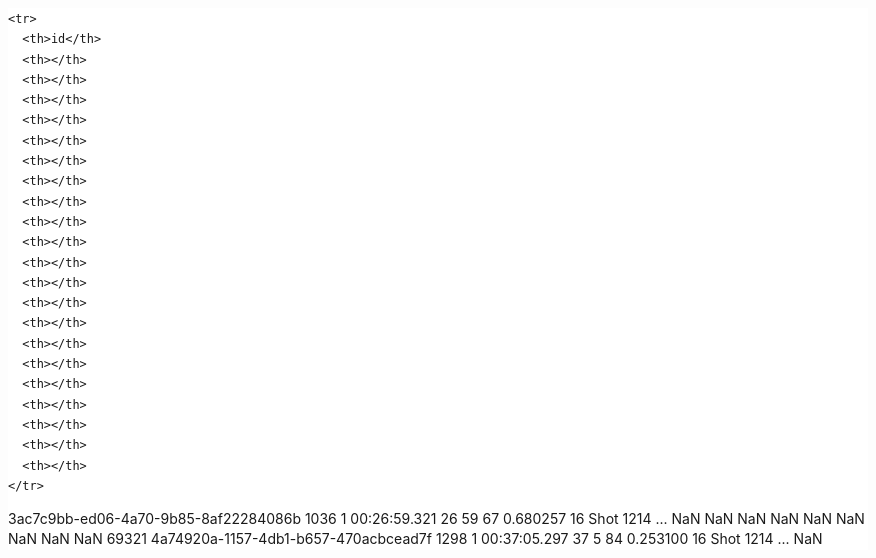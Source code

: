     <tr>
      <th>id</th>
      <th></th>
      <th></th>
      <th></th>
      <th></th>
      <th></th>
      <th></th>
      <th></th>
      <th></th>
      <th></th>
      <th></th>
      <th></th>
      <th></th>
      <th></th>
      <th></th>
      <th></th>
      <th></th>
      <th></th>
      <th></th>
      <th></th>
      <th></th>
      <th></th>
    </tr>
  </thead>
  <tbody>
    <tr>
      <th>3ac7c9bb-ed06-4a70-9b85-8af22284086b</th>
      <td>1036</td>
      <td>1</td>
      <td>00:26:59.321</td>
      <td>26</td>
      <td>59</td>
      <td>67</td>
      <td>0.680257</td>
      <td>16</td>
      <td>Shot</td>
      <td>1214</td>
      <td>...</td>
      <td>NaN</td>
      <td>NaN</td>
      <td>NaN</td>
      <td>NaN</td>
      <td>NaN</td>
      <td>NaN</td>
      <td>NaN</td>
      <td>NaN</td>
      <td>NaN</td>
      <td>69321</td>
    </tr>
    <tr>
      <th>4a74920a-1157-4db1-b657-470acbcead7f</th>
      <td>1298</td>
      <td>1</td>
      <td>00:37:05.297</td>
      <td>37</td>
      <td>5</td>
      <td>84</td>
      <td>0.253100</td>
      <td>16</td>
      <td>Shot</td>
      <td>1214</td>
      <td>...</td>
      <td>NaN</td>